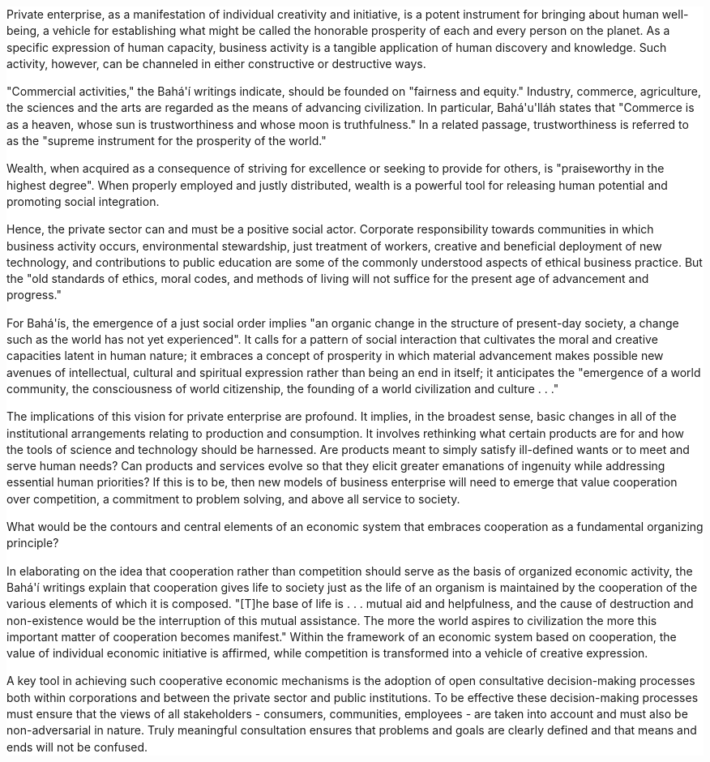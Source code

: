 Private enterprise, as a manifestation of individual creativity and initiative, is a potent instrument for bringing about human well-being, a vehicle for establishing what might be called the honorable prosperity of each and every person on the planet. As a specific expression of human capacity, business activity is a tangible application of human discovery and knowledge. Such activity, however, can be channeled in either constructive or destructive ways.

"Commercial activities," the Bahá'í writings indicate, should be founded on "fairness and equity." Industry, commerce, agriculture, the sciences and the arts are regarded as the means of advancing civilization. In particular, Bahá'u'lláh states that "Commerce is as a heaven, whose sun is trustworthiness and whose moon is truthfulness." In a related passage, trustworthiness is referred to as the "supreme instrument for the prosperity of the world."

Wealth, when acquired as a consequence of striving for excellence or seeking to provide for others, is "praiseworthy in the highest degree". When properly employed and justly distributed, wealth is a powerful tool for releasing human potential and promoting social integration.

Hence, the private sector can and must be a positive social actor. Corporate responsibility towards communities in which business activity occurs, environmental stewardship, just treatment of workers, creative and beneficial deployment of new technology, and contributions to public education are some of the commonly understood aspects of ethical business practice. But the "old standards of ethics, moral codes, and methods of living will not suffice for the present age of advancement and progress."

For Bahá'ís, the emergence of a just social order implies "an organic change in the structure of present-day society, a change such as the world has not yet experienced". It calls for a pattern of social interaction that cultivates the moral and creative capacities latent in human nature; it embraces a concept of prosperity in which material advancement makes possible new avenues of intellectual, cultural and spiritual expression rather than being an end in itself; it anticipates the "emergence of a world community, the consciousness of world citizenship, the founding of a world civilization and culture . . ."

The implications of this vision for private enterprise are profound. It implies, in the broadest sense, basic changes in all of the institutional arrangements relating to production and consumption. It involves rethinking what certain products are for and how the tools of science and technology should be harnessed. Are products meant to simply satisfy ill-defined wants or to meet and serve human needs? Can products and services evolve so that they elicit greater emanations of ingenuity while addressing essential human priorities? If this is to be, then new models of business enterprise will need to emerge that value cooperation over competition, a commitment to problem solving, and above all service to society.

What would be the contours and central elements of an economic system that embraces cooperation as a fundamental organizing principle?

In elaborating on the idea that cooperation rather than competition should serve as the basis of organized economic activity, the Bahá'í writings explain that cooperation gives life to society just as the life of an organism is maintained by the cooperation of the various elements of which it is composed. "\[T\]he base of life is . . . mutual aid and helpfulness, and the cause of destruction and non-existence would be the interruption of this mutual assistance. The more the world aspires to civilization the more this important matter of cooperation becomes manifest." Within the framework of an economic system based on cooperation, the value of individual economic initiative is affirmed, while competition is transformed into a vehicle of creative expression.

A key tool in achieving such cooperative economic mechanisms is the adoption of open consultative decision-making processes both within corporations and between the private sector and public institutions. To be effective these decision-making processes must ensure that the views of all stakeholders - consumers, communities, employees - are taken into account and must also be non-adversarial in nature. Truly meaningful consultation ensures that problems and goals are clearly defined and that means and ends will not be confused.
